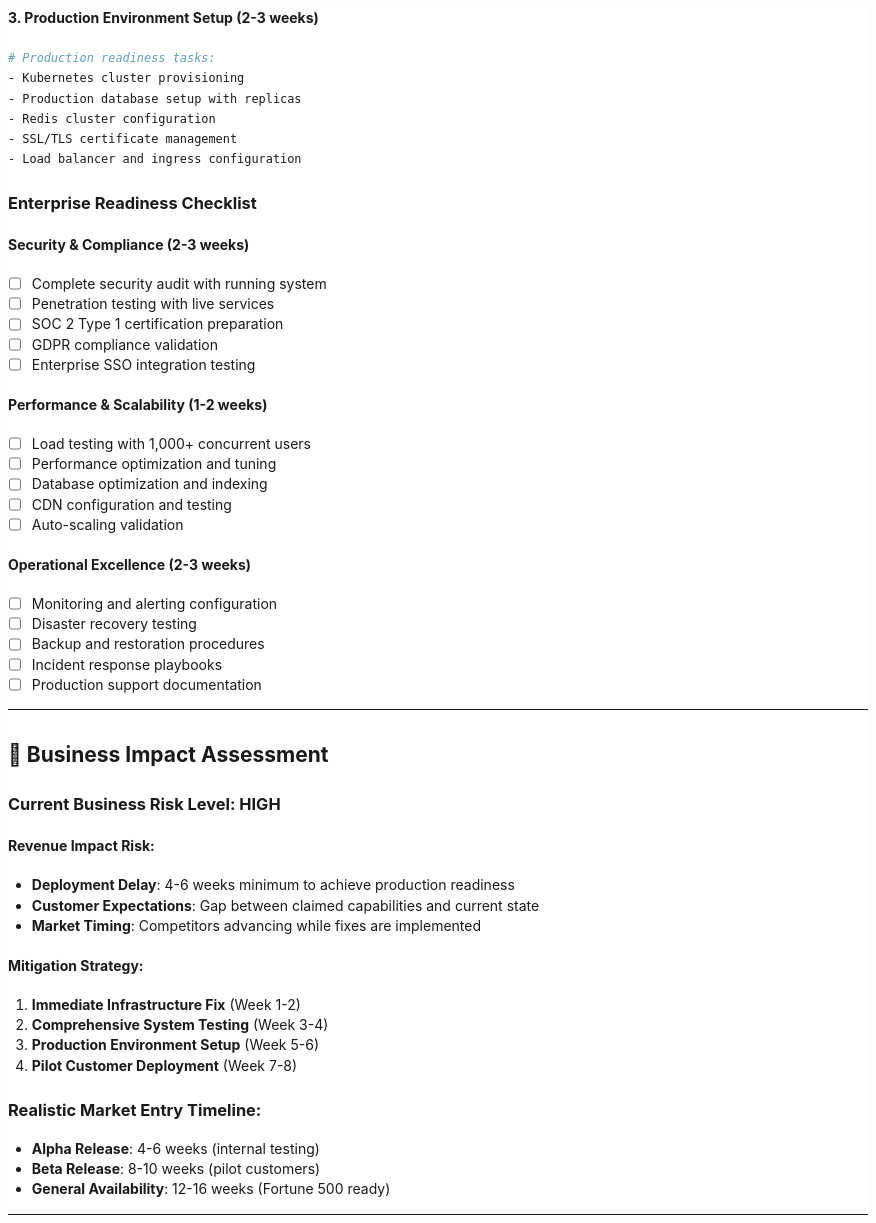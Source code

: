 #### 3. **Production Environment Setup** (2-3 weeks)
```bash
# Production readiness tasks:
- Kubernetes cluster provisioning
- Production database setup with replicas
- Redis cluster configuration
- SSL/TLS certificate management
- Load balancer and ingress configuration
```

### Enterprise Readiness Checklist

#### Security & Compliance (2-3 weeks)
- [ ] Complete security audit with running system
- [ ] Penetration testing with live services
- [ ] SOC 2 Type 1 certification preparation
- [ ] GDPR compliance validation
- [ ] Enterprise SSO integration testing

#### Performance & Scalability (1-2 weeks)
- [ ] Load testing with 1,000+ concurrent users
- [ ] Performance optimization and tuning
- [ ] Database optimization and indexing
- [ ] CDN configuration and testing
- [ ] Auto-scaling validation

#### Operational Excellence (2-3 weeks)
- [ ] Monitoring and alerting configuration
- [ ] Disaster recovery testing
- [ ] Backup and restoration procedures
- [ ] Incident response playbooks
- [ ] Production support documentation

---

## 💼 Business Impact Assessment

### Current Business Risk Level: **HIGH**

#### Revenue Impact Risk:
- **Deployment Delay**: 4-6 weeks minimum to achieve production readiness
- **Customer Expectations**: Gap between claimed capabilities and current state
- **Market Timing**: Competitors advancing while fixes are implemented

#### Mitigation Strategy:
1. **Immediate Infrastructure Fix** (Week 1-2)
2. **Comprehensive System Testing** (Week 3-4)
3. **Production Environment Setup** (Week 5-6)
4. **Pilot Customer Deployment** (Week 7-8)

### Realistic Market Entry Timeline:
- **Alpha Release**: 4-6 weeks (internal testing)
- **Beta Release**: 8-10 weeks (pilot customers)
- **General Availability**: 12-16 weeks (Fortune 500 ready)

---